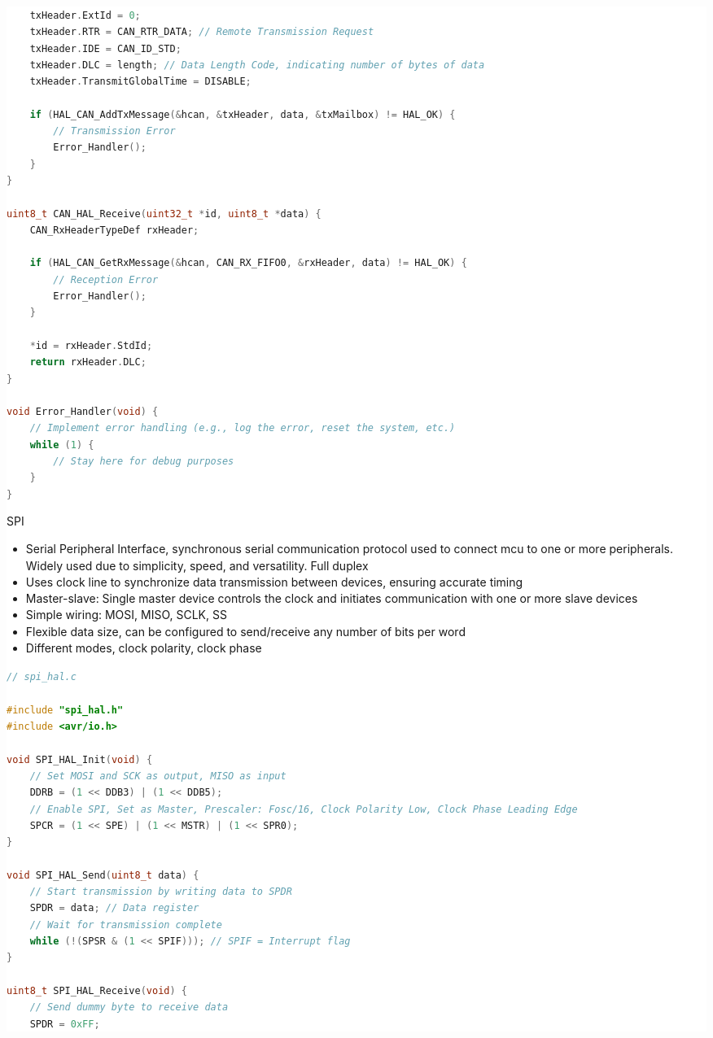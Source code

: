 ```c
    txHeader.ExtId = 0;
    txHeader.RTR = CAN_RTR_DATA; // Remote Transmission Request
    txHeader.IDE = CAN_ID_STD; 
    txHeader.DLC = length; // Data Length Code, indicating number of bytes of data
    txHeader.TransmitGlobalTime = DISABLE;

    if (HAL_CAN_AddTxMessage(&hcan, &txHeader, data, &txMailbox) != HAL_OK) {
        // Transmission Error
        Error_Handler();
    }
}

uint8_t CAN_HAL_Receive(uint32_t *id, uint8_t *data) {
    CAN_RxHeaderTypeDef rxHeader;

    if (HAL_CAN_GetRxMessage(&hcan, CAN_RX_FIFO0, &rxHeader, data) != HAL_OK) {
        // Reception Error
        Error_Handler();
    }

    *id = rxHeader.StdId;
    return rxHeader.DLC;
}

void Error_Handler(void) {
    // Implement error handling (e.g., log the error, reset the system, etc.)
    while (1) {
        // Stay here for debug purposes
    }
}
```

SPI
- Serial Peripheral Interface, synchronous serial communication protocol used to connect mcu to one or more peripherals. Widely used due to simplicity, speed, and versatility. Full duplex
- Uses clock line to synchronize data transmission between devices, ensuring accurate timing
- Master-slave: Single master device controls the clock and initiates communication with one or more slave devices
- Simple wiring: MOSI, MISO, SCLK, SS
- Flexible data size, can be configured to send/receive any number of bits per word
- Different modes, clock polarity, clock phase
```c
// spi_hal.c

#include "spi_hal.h"
#include <avr/io.h>

void SPI_HAL_Init(void) {
    // Set MOSI and SCK as output, MISO as input
    DDRB = (1 << DDB3) | (1 << DDB5);
    // Enable SPI, Set as Master, Prescaler: Fosc/16, Clock Polarity Low, Clock Phase Leading Edge
    SPCR = (1 << SPE) | (1 << MSTR) | (1 << SPR0);
}

void SPI_HAL_Send(uint8_t data) {
    // Start transmission by writing data to SPDR
    SPDR = data; // Data register
    // Wait for transmission complete
    while (!(SPSR & (1 << SPIF))); // SPIF = Interrupt flag
}

uint8_t SPI_HAL_Receive(void) {
    // Send dummy byte to receive data
    SPDR = 0xFF;
```